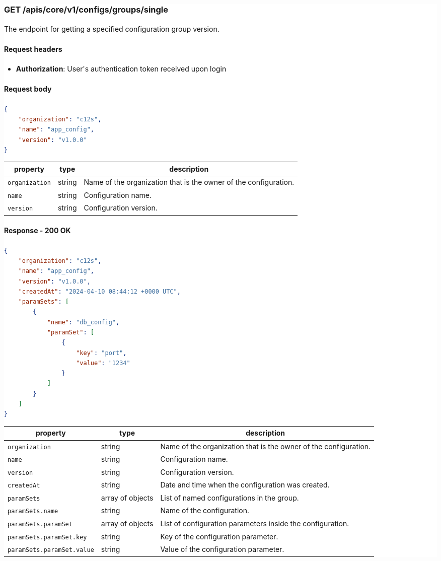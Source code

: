  ### GET /apis/core/v1/configs/groups/single

The endpoint for getting a specified configuration group version.

#### Request headers

 - **Authorization**: User's authentication token received upon login

#### Request body

```json
{
    "organization": "c12s",
	"name": "app_config",
	"version": "v1.0.0"
}
```
| property | type | description |
|-----|-----|----|
| `organization`    | string  | Name of the organization that is the owner of the configuration. |
| `name`    | string  | Configuration name. |
| `version`    | string  | Configuration version. |

#### Response - 200 OK

```json
{
    "organization": "c12s",
	"name": "app_config",
	"version": "v1.0.0",
    "createdAt": "2024-04-10 08:44:12 +0000 UTC",
    "paramSets": [
        {
			"name": "db_config",
            "paramSet": [
                {
                    "key": "port",
					"value": "1234"
                }
            ]
        }
    ]
}
```
| property | type | description |
|-----|-----|----|
| `organization`    | string  | Name of the organization that is the owner of the configuration. |
| `name`    | string  | Configuration name. |
| `version`    | string  | Configuration version. |
| `createdAt` | string | Date and time when the configuration was created. |
| `paramSets`    | array of objects | List of named configurations in the group. |
| `paramSets.name`    | string | Name of the configuration. |
| `paramSets.paramSet`    | array of objects | List of configuration parameters inside the configuration. |
| `paramSets.paramSet.key`    | string | Key of the configuration parameter. |
| `paramSets.paramSet.value`    | string  | Value of the configuration parameter. |
